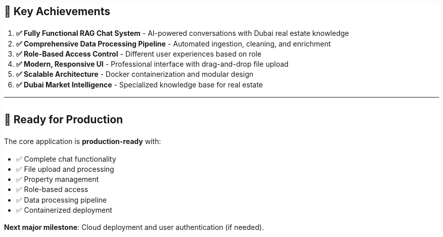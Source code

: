 
## 🎉 Key Achievements

1. **✅ Fully Functional RAG Chat System** - AI-powered conversations with Dubai real estate knowledge
2. **✅ Comprehensive Data Processing Pipeline** - Automated ingestion, cleaning, and enrichment
3. **✅ Role-Based Access Control** - Different user experiences based on role
4. **✅ Modern, Responsive UI** - Professional interface with drag-and-drop file upload
5. **✅ Scalable Architecture** - Docker containerization and modular design
6. **✅ Dubai Market Intelligence** - Specialized knowledge base for real estate

---

## 🚀 Ready for Production

The core application is **production-ready** with:
- ✅ Complete chat functionality
- ✅ File upload and processing
- ✅ Property management
- ✅ Role-based access
- ✅ Data processing pipeline
- ✅ Containerized deployment

**Next major milestone**: Cloud deployment and user authentication (if needed).


